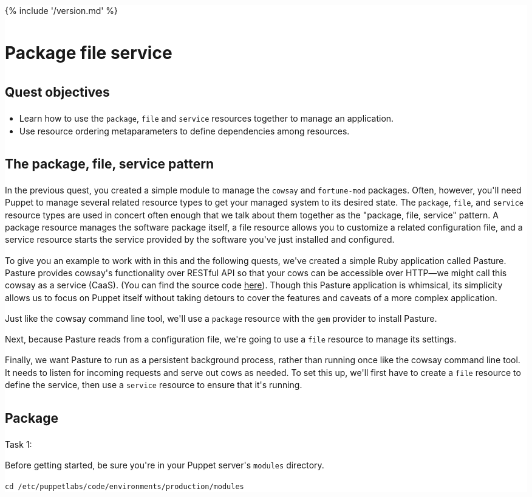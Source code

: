 {% include '/version.md' %}

# Package file service

## Quest objectives

- Learn how to use the `package`, `file` and `service` resources together to
  manage an application.
- Use resource ordering metaparameters to define dependencies among resources.

## The package, file, service pattern

In the previous quest, you created a simple module to manage the `cowsay` and
`fortune-mod` packages. Often, however, you'll need Puppet to manage several
related resource types to get your managed system to its desired state. The
`package`, `file`, and `service` resource types are used in concert often
enough that we talk about them together as the "package, file, service"
pattern. A package resource manages the software package itself, a file
resource allows you to customize a related configuration file, and a service
resource starts the service provided by the software you've just installed and
configured.

To give you an example to work with in this and the following quests, we've
created a simple Ruby application called Pasture. Pasture provides cowsay's
functionality over RESTful API so that your cows can be accessible over HTTP—we
might call this cowsay as a service (CaaS). (You can find the source code
[here](https://github.com/puppetlabs/pltraining-pasture)). Though this Pasture
application is whimsical, its simplicity allows us to focus on Puppet itself
without taking detours to cover the features and caveats of a more complex
application.

Just like the cowsay command line tool, we'll use a `package` resource with the
`gem` provider to install Pasture.

Next, because Pasture reads from a configuration file, we're going to use a
`file` resource to manage its settings.

Finally, we want Pasture to run as a persistent background process, rather than
running once like the cowsay command line tool. It needs to listen for incoming
requests and serve out cows as needed. To set this up, we'll first have to
create a `file` resource to define the service, then use a `service` resource
to ensure that it's running.

## Package

<div class = "lvm-task-number"><p>Task 1:</p></div>

Before getting started, be sure you're in your Puppet server's `modules`
directory.

    cd /etc/puppetlabs/code/environments/production/modules
